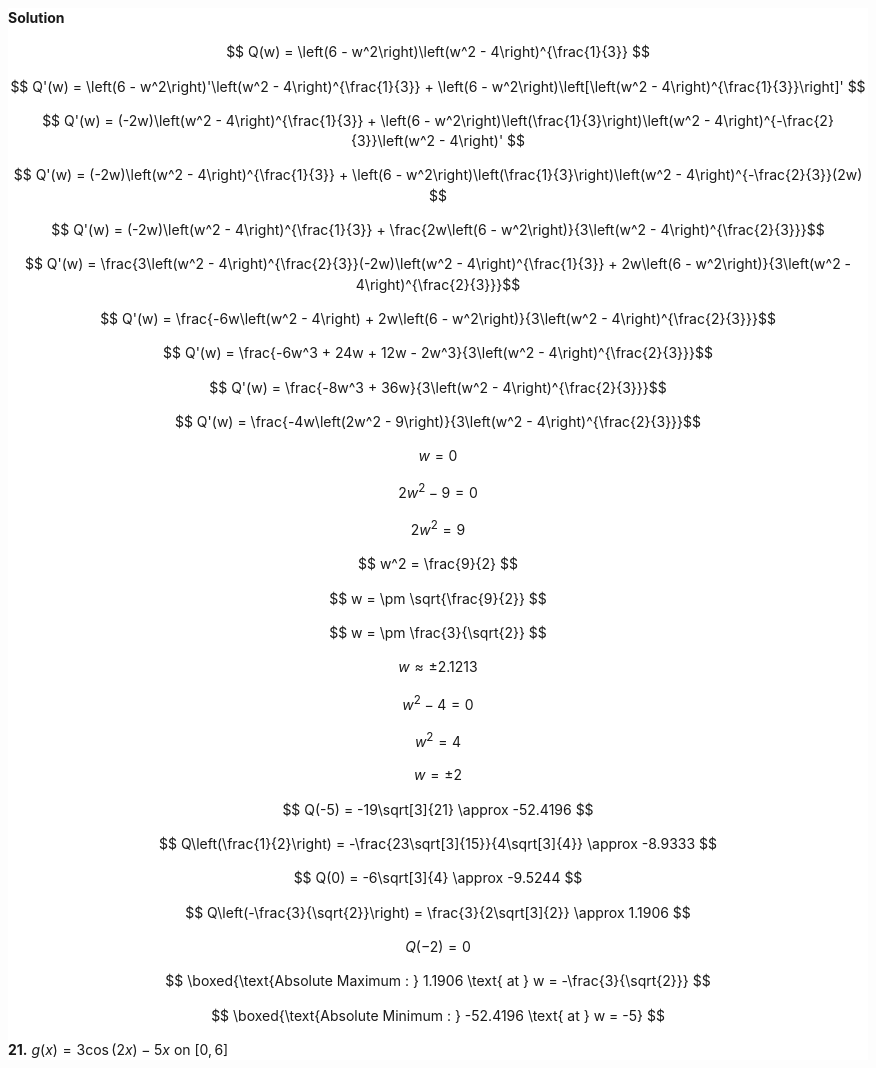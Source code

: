 **Solution**

$$ Q(w) = \left(6 - w^2\right)\left(w^2 - 4\right)^{\frac{1}{3}} $$

$$ Q'(w) = \left(6 - w^2\right)'\left(w^2 - 4\right)^{\frac{1}{3}} + \left(6 - w^2\right)\left[\left(w^2 - 4\right)^{\frac{1}{3}}\right]' $$

$$ Q'(w) = (-2w)\left(w^2 - 4\right)^{\frac{1}{3}} + \left(6 - w^2\right)\left(\frac{1}{3}\right)\left(w^2 - 4\right)^{-\frac{2}{3}}\left(w^2 - 4\right)' $$

$$ Q'(w) = (-2w)\left(w^2 - 4\right)^{\frac{1}{3}} + \left(6 - w^2\right)\left(\frac{1}{3}\right)\left(w^2 - 4\right)^{-\frac{2}{3}}(2w) $$

$$ Q'(w) = (-2w)\left(w^2 - 4\right)^{\frac{1}{3}} + \frac{2w\left(6 - w^2\right)}{3\left(w^2 - 4\right)^{\frac{2}{3}}}$$

$$ Q'(w) = \frac{3\left(w^2 - 4\right)^{\frac{2}{3}}(-2w)\left(w^2 - 4\right)^{\frac{1}{3}} + 2w\left(6 - w^2\right)}{3\left(w^2 - 4\right)^{\frac{2}{3}}}$$

$$ Q'(w) = \frac{-6w\left(w^2 - 4\right) + 2w\left(6 - w^2\right)}{3\left(w^2 - 4\right)^{\frac{2}{3}}}$$

$$ Q'(w) = \frac{-6w^3 + 24w + 12w - 2w^3}{3\left(w^2 - 4\right)^{\frac{2}{3}}}$$

$$ Q'(w) = \frac{-8w^3 + 36w}{3\left(w^2 - 4\right)^{\frac{2}{3}}}$$

$$ Q'(w) = \frac{-4w\left(2w^2 - 9\right)}{3\left(w^2 - 4\right)^{\frac{2}{3}}}$$

$$ w = 0 $$

$$ 2w^2 - 9 = 0 $$

$$ 2w^2 = 9 $$

$$ w^2 = \frac{9}{2} $$

$$ w = \pm \sqrt{\frac{9}{2}} $$

$$ w = \pm \frac{3}{\sqrt{2}} $$

$$ w \approx \pm 2.1213  $$

$$ w^2 - 4 = 0 $$

$$ w^2 = 4 $$

$$ w = \pm 2 $$

$$ Q(-5) = -19\sqrt[3]{21} \approx -52.4196 $$

$$ Q\left(\frac{1}{2}\right) = -\frac{23\sqrt[3]{15}}{4\sqrt[3]{4}} \approx -8.9333 $$

$$ Q(0) = -6\sqrt[3]{4} \approx -9.5244 $$

$$ Q\left(-\frac{3}{\sqrt{2}}\right) = \frac{3}{2\sqrt[3]{2}} \approx 1.1906 $$

$$ Q(-2) = 0 $$

$$ \boxed{\text{Absolute Maximum : } 1.1906 \text{ at } w = -\frac{3}{\sqrt{2}}} $$

$$ \boxed{\text{Absolute Minimum : } -52.4196 \text{ at } w = -5} $$

**21.** $g(x) = 3\cos(2x) - 5x \text{ on } [0, 6]$
